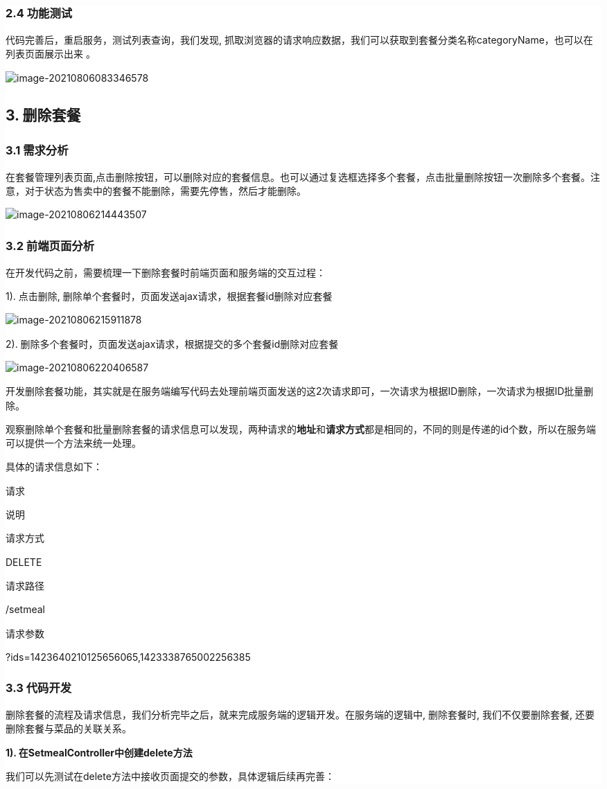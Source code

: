 ```
```

### 2.4 功能测试

代码完善后，重启服务，测试列表查询，我们发现, 抓取浏览器的请求响应数据，我们可以获取到套餐分类名称categoryName，也可以在列表页面展示出来 。

![image-20210806083346578](https://img-blog.csdnimg.cn/img_convert/dac82a81a10e315a3c8e815fd4f0e229.png)

## 3\. 删除套餐

### 3.1 需求分析

在套餐管理列表页面,点击删除按钮，可以删除对应的套餐信息。也可以通过复选框选择多个套餐，点击批量删除按钮一次删除多个套餐。注意，对于状态为售卖中的套餐不能删除，需要先停售，然后才能删除。

![image-20210806214443507](https://img-blog.csdnimg.cn/img_convert/8b70a1004e8e1ad4f9282bc8c602c41a.png)

### 3.2 前端页面分析

在开发代码之前，需要梳理一下删除套餐时前端页面和服务端的交互过程：

1). 点击删除, 删除单个套餐时，页面发送ajax请求，根据套餐id删除对应套餐

![image-20210806215911878](https://img-blog.csdnimg.cn/img_convert/1e459b79c66f4afdcc7f33eb0d86200f.png)

2). 删除多个套餐时，页面发送ajax请求，根据提交的多个套餐id删除对应套餐

![image-20210806220406587](https://img-blog.csdnimg.cn/img_convert/da7162ac449d122b4b3ddea542262fd8.png)

开发删除套餐功能，其实就是在服务端编写代码去处理前端页面发送的这2次请求即可，一次请求为根据ID删除，一次请求为根据ID批量删除。

观察删除单个套餐和批量删除套餐的请求信息可以发现，两种请求的**地址**和**请求方式**都是相同的，不同的则是传递的id个数，所以在服务端可以提供一个方法来统一处理。

具体的请求信息如下：

请求

说明

请求方式

DELETE

请求路径

/setmeal

请求参数

?ids=1423640210125656065,1423338765002256385

### 3.3 代码开发

删除套餐的流程及请求信息，我们分析完毕之后，就来完成服务端的逻辑开发。在服务端的逻辑中, 删除套餐时, 我们不仅要删除套餐, 还要删除套餐与菜品的关联关系。

**1). 在SetmealController中创建delete方法**

我们可以先测试在delete方法中接收页面提交的参数，具体逻辑后续再完善：
